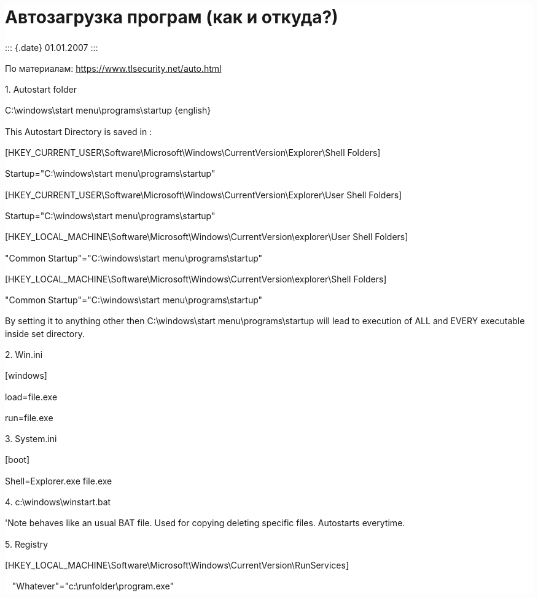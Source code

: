 Автозагрузка програм (как и откуда?)
====================================

::: {.date}
01.01.2007
:::

По материалам: <https://www.tlsecurity.net/auto.html>

1\. Autostart folder

C:\\windows\\start menu\\programs\\startup {english}

This Autostart Directory is saved in :

\[HKEY\_CURRENT\_USER\\Software\\Microsoft\\Windows\\CurrentVersion\\Explorer\\Shell
Folders\]

Startup=\"C:\\windows\\start menu\\programs\\startup\"

\[HKEY\_CURRENT\_USER\\Software\\Microsoft\\Windows\\CurrentVersion\\Explorer\\User
Shell Folders\]

Startup=\"C:\\windows\\start menu\\programs\\startup\"

\[HKEY\_LOCAL\_MACHINE\\Software\\Microsoft\\Windows\\CurrentVersion\\explorer\\User
Shell Folders\]

\"Common Startup\"=\"C:\\windows\\start menu\\programs\\startup\"

\[HKEY\_LOCAL\_MACHINE\\Software\\Microsoft\\Windows\\CurrentVersion\\explorer\\Shell
Folders\]

\"Common Startup\"=\"C:\\windows\\start menu\\programs\\startup\"

By setting it to anything other then C:\\windows\\start
menu\\programs\\startup will lead to execution of ALL and EVERY
executable inside set directory.

2\. Win.ini

\[windows\]

load=file.exe

run=file.exe

3\. System.ini

\[boot\]

Shell=Explorer.exe file.exe

4\. c:\\windows\\winstart.bat

\'Note behaves like an usual BAT file. Used for copying deleting
specific files. Autostarts everytime.

5\. Registry

\[HKEY\_LOCAL\_MACHINE\\Software\\Microsoft\\Windows\\CurrentVersion\\RunServices\]

   \"Whatever\"=\"c:\\runfolder\\program.exe\"
